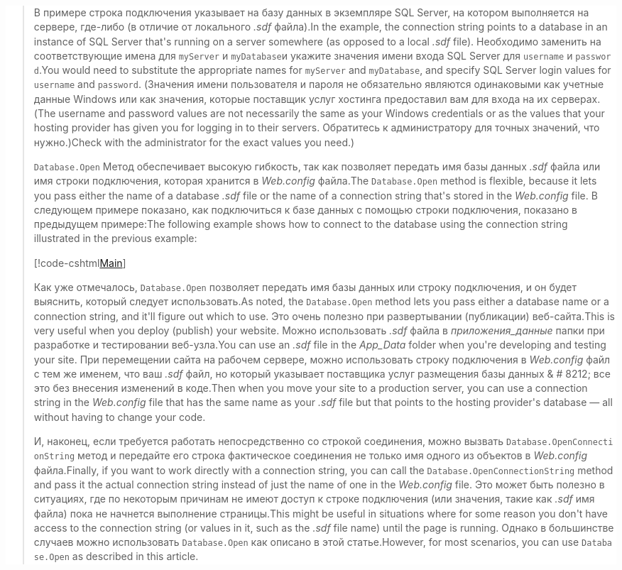> <span data-ttu-id="33545-392">В примере строка подключения указывает на базу данных в экземпляре SQL Server, на котором выполняется на сервере, где-либо (в отличие от локального *.sdf* файла).</span><span class="sxs-lookup"><span data-stu-id="33545-392">In the example, the connection string points to a database in an instance of SQL Server that's running on a server somewhere (as opposed to a local *.sdf* file).</span></span> <span data-ttu-id="33545-393">Необходимо заменить на соответствующие имена для `myServer` и `myDatabase`и укажите значения имени входа SQL Server для `username` и `password`.</span><span class="sxs-lookup"><span data-stu-id="33545-393">You would need to substitute the appropriate names for `myServer` and `myDatabase`, and specify SQL Server login values for `username` and `password`.</span></span> <span data-ttu-id="33545-394">(Значения имени пользователя и пароля не обязательно являются одинаковыми как учетные данные Windows или как значения, которые поставщик услуг хостинга предоставил вам для входа на их серверах.</span><span class="sxs-lookup"><span data-stu-id="33545-394">(The username and password values are not necessarily the same as your Windows credentials or as the values that your hosting provider has given you for logging in to their servers.</span></span> <span data-ttu-id="33545-395">Обратитесь к администратору для точных значений, что нужно.)</span><span class="sxs-lookup"><span data-stu-id="33545-395">Check with the administrator for the exact values you need.)</span></span>
> 
> <span data-ttu-id="33545-396">`Database.Open` Метод обеспечивает высокую гибкость, так как позволяет передать имя базы данных *.sdf* файла или имя строки подключения, которая хранится в *Web.config* файла.</span><span class="sxs-lookup"><span data-stu-id="33545-396">The `Database.Open` method is flexible, because it lets you pass either the name of a database *.sdf* file or the name of a connection string that's stored in the *Web.config* file.</span></span> <span data-ttu-id="33545-397">В следующем примере показано, как подключиться к базе данных с помощью строки подключения, показано в предыдущем примере:</span><span class="sxs-lookup"><span data-stu-id="33545-397">The following example shows how to connect to the database using the connection string illustrated in the previous example:</span></span>
> 
> [!code-cshtml[Main](5-working-with-data/samples/sample28.cshtml)]
> 
> <span data-ttu-id="33545-398">Как уже отмечалось, `Database.Open` позволяет передать имя базы данных или строку подключения, и он будет выяснить, который следует использовать.</span><span class="sxs-lookup"><span data-stu-id="33545-398">As noted, the `Database.Open` method lets you pass either a database name or a connection string, and it'll figure out which to use.</span></span> <span data-ttu-id="33545-399">Это очень полезно при развертывании (публикации) веб-сайта.</span><span class="sxs-lookup"><span data-stu-id="33545-399">This is very useful when you deploy (publish) your website.</span></span> <span data-ttu-id="33545-400">Можно использовать *.sdf* файла в *приложения\_данные* папки при разработке и тестировании веб-узла.</span><span class="sxs-lookup"><span data-stu-id="33545-400">You can use an *.sdf* file in the *App\_Data* folder when you're developing and testing your site.</span></span> <span data-ttu-id="33545-401">При перемещении сайта на рабочем сервере, можно использовать строку подключения в *Web.config* файл с тем же именем, что ваш *.sdf* файл, но который указывает поставщика услуг размещения базы данных & # 8212; все это без внесения изменений в коде.</span><span class="sxs-lookup"><span data-stu-id="33545-401">Then when you move your site to a production server, you can use a connection string in the *Web.config* file that has the same name as your *.sdf* file but that points to the hosting provider's database &#8212; all without having to change your code.</span></span>
> 
> <span data-ttu-id="33545-402">И, наконец, если требуется работать непосредственно со строкой соединения, можно вызвать `Database.OpenConnectionString` метод и передайте его строка фактическое соединения не только имя одного из объектов в *Web.config* файла.</span><span class="sxs-lookup"><span data-stu-id="33545-402">Finally, if you want to work directly with a connection string, you can call the `Database.OpenConnectionString` method and pass it the actual connection string instead of just the name of one in the *Web.config* file.</span></span> <span data-ttu-id="33545-403">Это может быть полезно в ситуациях, где по некоторым причинам не имеют доступ к строке подключения (или значения, такие как *.sdf* имя файла) пока не начнется выполнение страницы.</span><span class="sxs-lookup"><span data-stu-id="33545-403">This might be useful in situations where for some reason you don't have access to the connection string (or values in it, such as the *.sdf* file name) until the page is running.</span></span> <span data-ttu-id="33545-404">Однако в большинстве случаев можно использовать `Database.Open` как описано в этой статье.</span><span class="sxs-lookup"><span data-stu-id="33545-404">However, for most scenarios, you can use `Database.Open` as described in this article.</span></span>
